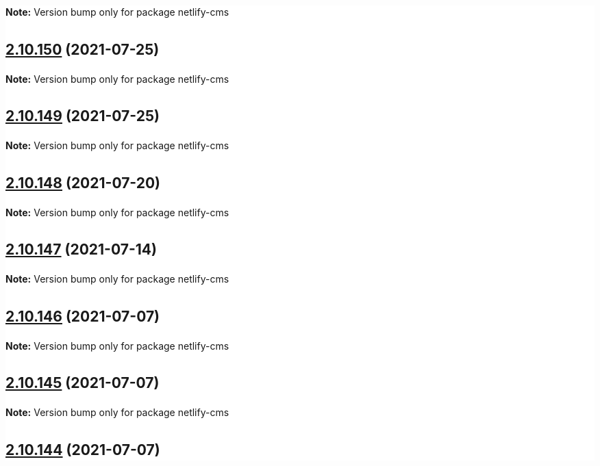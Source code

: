 **Note:** Version bump only for package netlify-cms





## [2.10.150](https://github.com/decaporg/decap-cms/compare/netlify-cms@2.10.149...netlify-cms@2.10.150) (2021-07-25)

**Note:** Version bump only for package netlify-cms





## [2.10.149](https://github.com/decaporg/decap-cms/compare/netlify-cms@2.10.148...netlify-cms@2.10.149) (2021-07-25)

**Note:** Version bump only for package netlify-cms





## [2.10.148](https://github.com/decaporg/decap-cms/compare/netlify-cms@2.10.147...netlify-cms@2.10.148) (2021-07-20)

**Note:** Version bump only for package netlify-cms





## [2.10.147](https://github.com/decaporg/decap-cms/compare/netlify-cms@2.10.146...netlify-cms@2.10.147) (2021-07-14)

**Note:** Version bump only for package netlify-cms





## [2.10.146](https://github.com/decaporg/decap-cms/compare/netlify-cms@2.10.145...netlify-cms@2.10.146) (2021-07-07)

**Note:** Version bump only for package netlify-cms





## [2.10.145](https://github.com/decaporg/decap-cms/compare/netlify-cms@2.10.144...netlify-cms@2.10.145) (2021-07-07)

**Note:** Version bump only for package netlify-cms





## [2.10.144](https://github.com/decaporg/decap-cms/compare/netlify-cms@2.10.143...netlify-cms@2.10.144) (2021-07-07)
